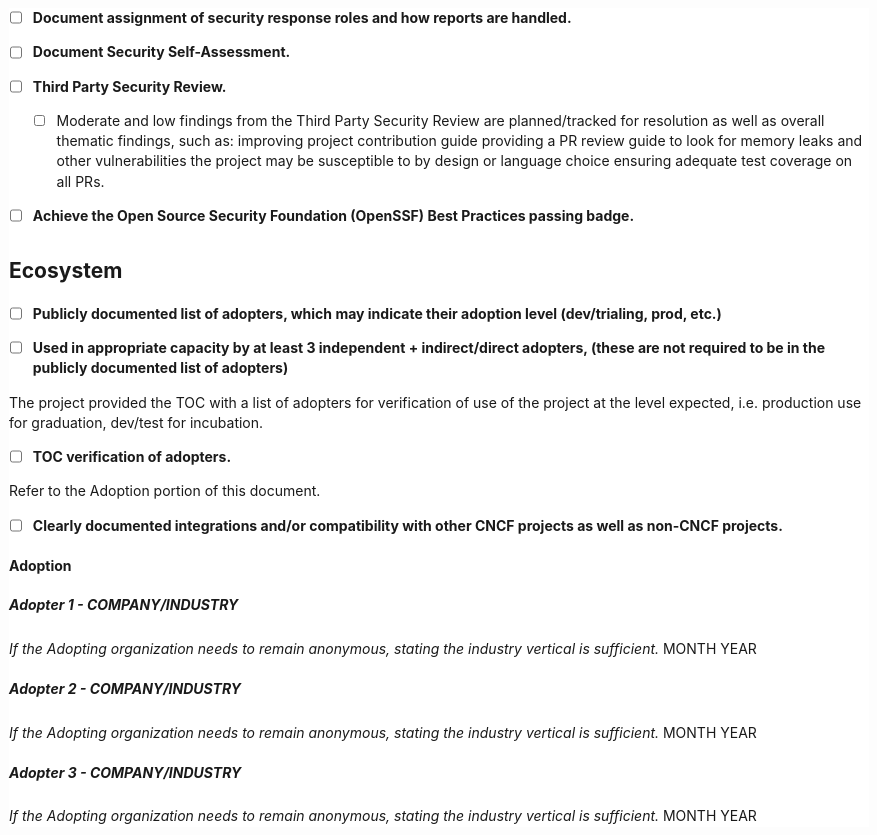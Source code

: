 - [ ] **Document assignment of security response roles and how reports are handled.**

 

- [ ] **Document Security Self-Assessment.**

 

- [ ] **Third Party Security Review.**

  - [ ] Moderate and low findings from the Third Party Security Review are planned/tracked for resolution as well as overall thematic findings, such as: improving project contribution guide providing a PR review guide to look for memory leaks and other vulnerabilities the project may be susceptible to by design or language choice ensuring adequate test coverage on all PRs.

 

- [ ] **Achieve the Open Source Security Foundation (OpenSSF) Best Practices passing badge.**

 

## Ecosystem

- [ ] **Publicly documented list of adopters, which may indicate their adoption level (dev/trialing, prod, etc.)**

 

- [ ] **Used in appropriate capacity by at least 3 independent + indirect/direct adopters, (these are not required to be in the publicly documented list of adopters)**

 

The project provided the TOC with a list of adopters for verification of use of the project at the level expected, i.e. production use for graduation, dev/test for incubation.

- [ ] **TOC verification of adopters.**

 

Refer to the Adoption portion of this document.

- [ ] **Clearly documented integrations and/or compatibility with other CNCF projects as well as non-CNCF projects.**

 

#### Adoption

##### Adopter 1 - $COMPANY/$INDUSTRY

_If the Adopting organization needs to remain anonymous, stating the industry vertical is sufficient._
MONTH YEAR

##### Adopter 2 - $COMPANY/$INDUSTRY

_If the Adopting organization needs to remain anonymous, stating the industry vertical is sufficient._
MONTH YEAR

##### Adopter 3 - $COMPANY/$INDUSTRY

_If the Adopting organization needs to remain anonymous, stating the industry vertical is sufficient._
MONTH YEAR
